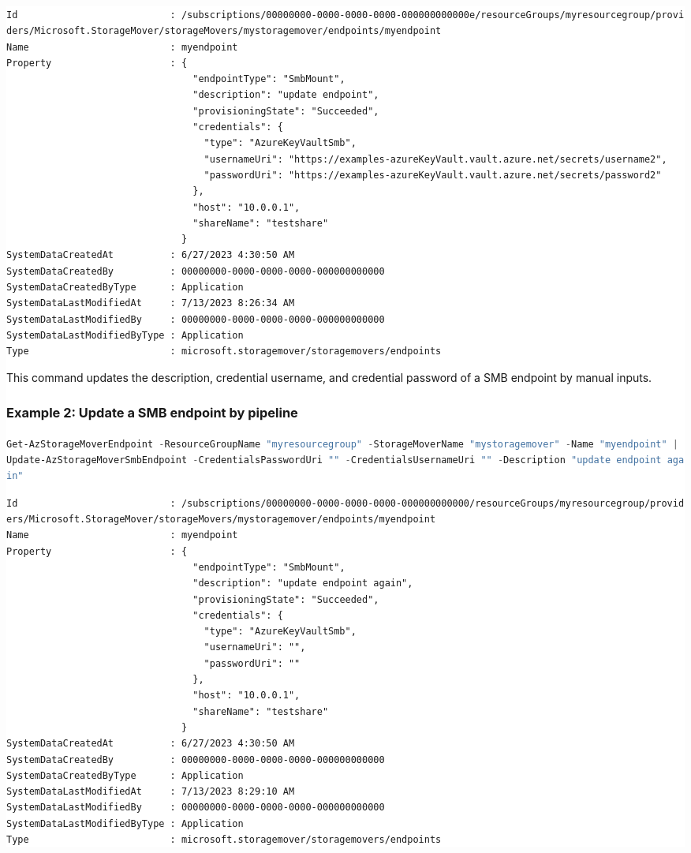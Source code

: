 ```output
Id                           : /subscriptions/00000000-0000-0000-0000-000000000000e/resourceGroups/myresourcegroup/providers/Microsoft.StorageMover/storageMovers/mystoragemover/endpoints/myendpoint
Name                         : myendpoint
Property                     : {
                                 "endpointType": "SmbMount",
                                 "description": "update endpoint",
                                 "provisioningState": "Succeeded",
                                 "credentials": {
                                   "type": "AzureKeyVaultSmb",
                                   "usernameUri": "https://examples-azureKeyVault.vault.azure.net/secrets/username2",
                                   "passwordUri": "https://examples-azureKeyVault.vault.azure.net/secrets/password2"
                                 },
                                 "host": "10.0.0.1",
                                 "shareName": "testshare"
                               }
SystemDataCreatedAt          : 6/27/2023 4:30:50 AM
SystemDataCreatedBy          : 00000000-0000-0000-0000-000000000000
SystemDataCreatedByType      : Application
SystemDataLastModifiedAt     : 7/13/2023 8:26:34 AM
SystemDataLastModifiedBy     : 00000000-0000-0000-0000-000000000000
SystemDataLastModifiedByType : Application
Type                         : microsoft.storagemover/storagemovers/endpoints
```

This command updates the description, credential username, and credential password of a SMB endpoint by manual inputs.

### Example 2: Update a SMB endpoint by pipeline
```powershell
Get-AzStorageMoverEndpoint -ResourceGroupName "myresourcegroup" -StorageMoverName "mystoragemover" -Name "myendpoint" | Update-AzStorageMoverSmbEndpoint -CredentialsPasswordUri "" -CredentialsUsernameUri "" -Description "update endpoint again"
```

```output
Id                           : /subscriptions/00000000-0000-0000-0000-000000000000/resourceGroups/myresourcegroup/providers/Microsoft.StorageMover/storageMovers/mystoragemover/endpoints/myendpoint
Name                         : myendpoint
Property                     : {
                                 "endpointType": "SmbMount",
                                 "description": "update endpoint again",
                                 "provisioningState": "Succeeded",
                                 "credentials": {
                                   "type": "AzureKeyVaultSmb",
                                   "usernameUri": "",
                                   "passwordUri": ""
                                 },
                                 "host": "10.0.0.1",
                                 "shareName": "testshare"
                               }
SystemDataCreatedAt          : 6/27/2023 4:30:50 AM
SystemDataCreatedBy          : 00000000-0000-0000-0000-000000000000
SystemDataCreatedByType      : Application
SystemDataLastModifiedAt     : 7/13/2023 8:29:10 AM
SystemDataLastModifiedBy     : 00000000-0000-0000-0000-000000000000
SystemDataLastModifiedByType : Application
Type                         : microsoft.storagemover/storagemovers/endpoints
```
